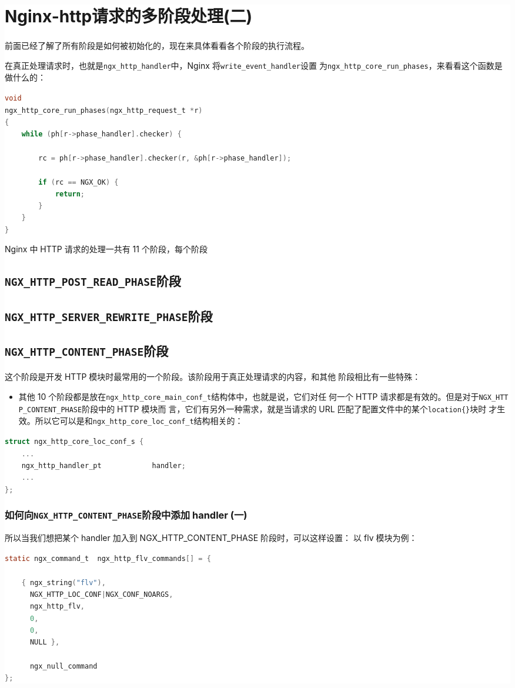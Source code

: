 # Nginx-http请求的多阶段处理(二)

前面已经了解了所有阶段是如何被初始化的，现在来具体看看各个阶段的执行流程。

在真正处理请求时，也就是`ngx_http_handler`中，Nginx 将`write_event_handler`设置
为`ngx_http_core_run_phases`，来看看这个函数是做什么的：

```c
void
ngx_http_core_run_phases(ngx_http_request_t *r)
{
    while (ph[r->phase_handler].checker) {

        rc = ph[r->phase_handler].checker(r, &ph[r->phase_handler]);

        if (rc == NGX_OK) {
            return;
        }
    }
}
```

Nginx 中 HTTP 请求的处理一共有 11 个阶段，每个阶段


## `NGX_HTTP_POST_READ_PHASE`阶段

## `NGX_HTTP_SERVER_REWRITE_PHASE`阶段

## `NGX_HTTP_CONTENT_PHASE`阶段

这个阶段是开发 HTTP 模块时最常用的一个阶段。该阶段用于真正处理请求的内容，和其他
阶段相比有一些特殊：

* 其他 10 个阶段都是放在`ngx_http_core_main_conf_t`结构体中，也就是说，它们对任
何一个 HTTP 请求都是有效的。但是对于`NGX_HTTP_CONTENT_PHASE`阶段中的 HTTP 模块而
言，它们有另外一种需求，就是当请求的 URL 匹配了配置文件中的某个`location{}`块时
才生效。所以它可以是和`ngx_http_core_loc_conf_t`结构相关的：

```c
struct ngx_http_core_loc_conf_s {
    ...
    ngx_http_handler_pt            handler;
    ...
};
```

### 如何向`NGX_HTTP_CONTENT_PHASE`阶段中添加 handler (一)

所以当我们想把某个 handler 加入到 NGX_HTTP_CONTENT_PHASE 阶段时，可以这样设置：
以 flv 模块为例：

```c
static ngx_command_t  ngx_http_flv_commands[] = {

    { ngx_string("flv"),
      NGX_HTTP_LOC_CONF|NGX_CONF_NOARGS,
      ngx_http_flv,
      0,
      0,
      NULL },

      ngx_null_command
};

```